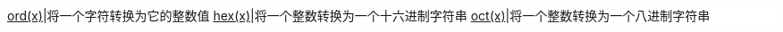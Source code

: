 [ord(x)](https://www.runoob.com/python3/python-func-ord.html)|将一个字符转换为它的整数值
[hex(x)](https://www.runoob.com/python3/python-func-hex.html)|将一个整数转换为一个十六进制字符串
[oct(x)](https://www.runoob.com/python3/python-func-oct.html)|将一个整数转换为一个八进制字符串

